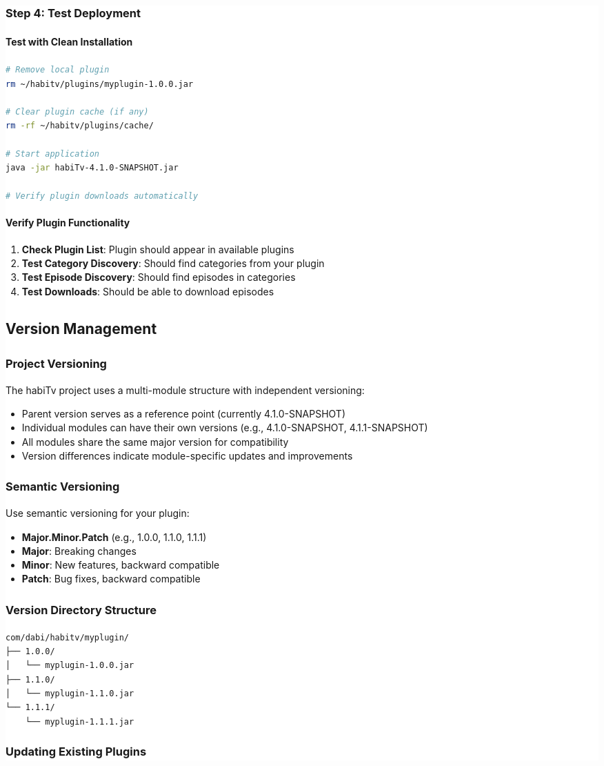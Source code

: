 ### Step 4: Test Deployment

#### Test with Clean Installation
```bash
# Remove local plugin
rm ~/habitv/plugins/myplugin-1.0.0.jar

# Clear plugin cache (if any)
rm -rf ~/habitv/plugins/cache/

# Start application
java -jar habiTv-4.1.0-SNAPSHOT.jar

# Verify plugin downloads automatically
```

#### Verify Plugin Functionality
1. **Check Plugin List**: Plugin should appear in available plugins
2. **Test Category Discovery**: Should find categories from your plugin
3. **Test Episode Discovery**: Should find episodes in categories
4. **Test Downloads**: Should be able to download episodes

## Version Management

### Project Versioning
The habiTv project uses a multi-module structure with independent versioning:
- Parent version serves as a reference point (currently 4.1.0-SNAPSHOT)
- Individual modules can have their own versions (e.g., 4.1.0-SNAPSHOT, 4.1.1-SNAPSHOT)
- All modules share the same major version for compatibility
- Version differences indicate module-specific updates and improvements

### Semantic Versioning
Use semantic versioning for your plugin:
- **Major.Minor.Patch** (e.g., 1.0.0, 1.1.0, 1.1.1)
- **Major**: Breaking changes
- **Minor**: New features, backward compatible
- **Patch**: Bug fixes, backward compatible

### Version Directory Structure
```text
com/dabi/habitv/myplugin/
├── 1.0.0/
│   └── myplugin-1.0.0.jar
├── 1.1.0/
│   └── myplugin-1.1.0.jar
└── 1.1.1/
    └── myplugin-1.1.1.jar
```

### Updating Existing Plugins
